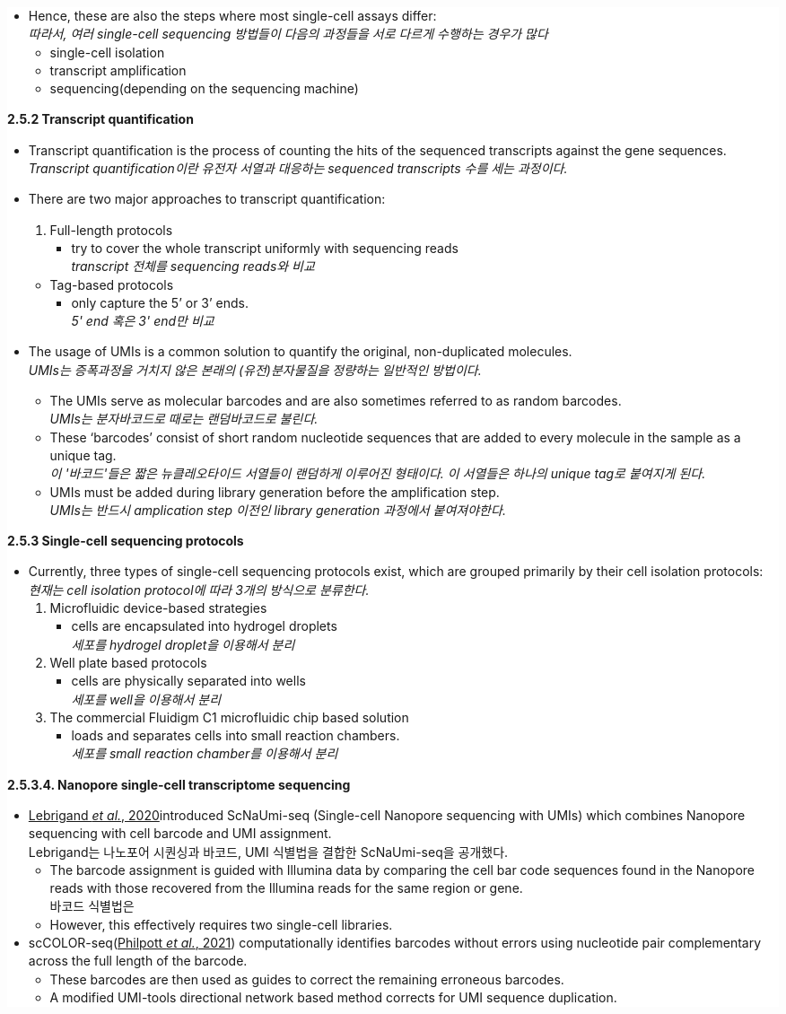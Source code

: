 - Hence, these are also the steps where most single-cell assays differ:    
  *따라서, 여러 single-cell sequencing 방법들이 다음의 과정들을 서로 다르게 수행하는 경우가 많다*
	- single-cell isolation
	- transcript amplification
	- sequencing(depending on the sequencing machine)   

**2.5.2 Transcript quantification**

- Transcript quantification is the process of counting the hits of the sequenced transcripts against the gene sequences.    
  *Transcript quantification이란 유전자 서열과 대응하는 sequenced transcripts 수를 세는 과정이다.*
- There are two major approaches to transcript quantification:
	1) Full-length protocols
		- try to cover the whole transcript uniformly with sequencing reads    
		  *transcript 전체를 sequencing reads와 비교*
	- Tag-based protocols
		- only capture the 5’ or 3’ ends.     
		  *5' end 혹은 3' end만 비교*  
		  
- The usage of UMIs is a common solution to quantify the original, non-duplicated molecules.    
  *UMIs는 증폭과정을 거치지 않은 본래의 (유전)분자물질을 정량하는 일반적인 방법이다.*
	- The UMIs serve as molecular barcodes and are also sometimes referred to as random barcodes.    
	  *UMIs는 분자바코드로 때로는 랜덤바코드로 불린다.*
	- These ‘barcodes’ consist of short random nucleotide sequences that are added to every molecule in the sample as a unique tag.    
	  *이 '바코드'들은 짧은 뉴클레오타이드 서열들이 랜덤하게 이루어진 형태이다. 이 서열들은 하나의 unique tag로 붙여지게 된다.* 
	- UMIs must be added during library generation before the amplification step.    
	  *UMIs는 반드시 amplication step 이전인 library generation 과정에서 붙여져야한다.*

**2.5.3 Single-cell sequencing protocols**

- Currently, three types of single-cell sequencing protocols exist, which are grouped primarily by their cell isolation protocols:    
  *현재는 cell isolation protocol에 따라 3개의 방식으로 분류한다.*
	1) Microfluidic device-based strategies    
		  -  cells are encapsulated into hydrogel droplets    
		     *세포를 hydrogel droplet을 이용해서 분리*
	2) Well plate based protocols    
		- cells are physically separated into wells     
		  *세포를 well을 이용해서 분리*
	3) The commercial Fluidigm C1 microfluidic chip based solution
		- loads and separates cells into small reaction chambers.     
		  *세포를 small reaction chamber를 이용해서 분리*

**2.5.3.4. Nanopore single-cell transcriptome sequencing**
- [Lebrigand _et al._, 2020](https://www.nature.com/articles/s41467-020-17800-6)introduced ScNaUmi-seq (Single-cell Nanopore sequencing with UMIs) which combines Nanopore sequencing with cell barcode and UMI assignment.    
  Lebrigand는 나노포어 시퀀싱과 바코드, UMI 식별법을 결합한 ScNaUmi-seq을 공개했다.
	- The barcode assignment is guided with Illumina data by comparing the cell bar code sequences found in the Nanopore reads with those recovered from the Illumina reads for the same region or gene.    
	  바코드 식별법은 
	- However, this effectively requires two single-cell libraries.
- scCOLOR-seq([Philpott _et al._, 2021](https://www.nature.com/articles/s41587-021-00965-w)) computationally identifies barcodes without errors using nucleotide pair complementary across the full length of the barcode.
	- These barcodes are then used as guides to correct the remaining erroneous barcodes.
	- A modified UMI-tools directional network based method corrects for UMI sequence duplication.
